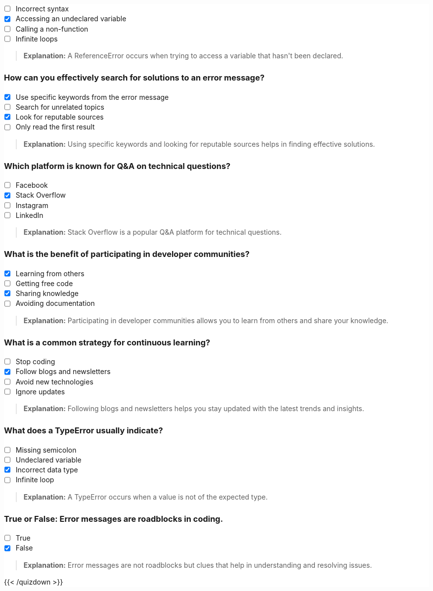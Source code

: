 - [ ] Incorrect syntax
- [x] Accessing an undeclared variable
- [ ] Calling a non-function
- [ ] Infinite loops

> **Explanation:** A ReferenceError occurs when trying to access a variable that hasn't been declared.

### How can you effectively search for solutions to an error message?

- [x] Use specific keywords from the error message
- [ ] Search for unrelated topics
- [x] Look for reputable sources
- [ ] Only read the first result

> **Explanation:** Using specific keywords and looking for reputable sources helps in finding effective solutions.

### Which platform is known for Q&A on technical questions?

- [ ] Facebook
- [x] Stack Overflow
- [ ] Instagram
- [ ] LinkedIn

> **Explanation:** Stack Overflow is a popular Q&A platform for technical questions.

### What is the benefit of participating in developer communities?

- [x] Learning from others
- [ ] Getting free code
- [x] Sharing knowledge
- [ ] Avoiding documentation

> **Explanation:** Participating in developer communities allows you to learn from others and share your knowledge.

### What is a common strategy for continuous learning?

- [ ] Stop coding
- [x] Follow blogs and newsletters
- [ ] Avoid new technologies
- [ ] Ignore updates

> **Explanation:** Following blogs and newsletters helps you stay updated with the latest trends and insights.

### What does a TypeError usually indicate?

- [ ] Missing semicolon
- [ ] Undeclared variable
- [x] Incorrect data type
- [ ] Infinite loop

> **Explanation:** A TypeError occurs when a value is not of the expected type.

### True or False: Error messages are roadblocks in coding.

- [ ] True
- [x] False

> **Explanation:** Error messages are not roadblocks but clues that help in understanding and resolving issues.

{{< /quizdown >}}


